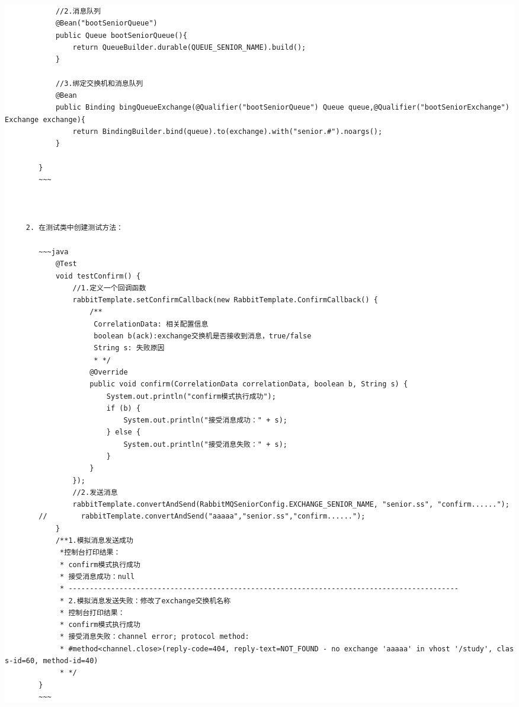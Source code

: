                //2.消息队列
                @Bean("bootSeniorQueue")
                public Queue bootSeniorQueue(){
                    return QueueBuilder.durable(QUEUE_SENIOR_NAME).build();
                }
            
                //3.绑定交换机和消息队列
                @Bean
                public Binding bingQueueExchange(@Qualifier("bootSeniorQueue") Queue queue,@Qualifier("bootSeniorExchange") Exchange exchange){
                    return BindingBuilder.bind(queue).to(exchange).with("senior.#").noargs();
                }
            
            }
            ~~~

            

         2. 在测试类中创建测试方法：

            ~~~java
                @Test
                void testConfirm() {
                    //1.定义一个回调函数
                    rabbitTemplate.setConfirmCallback(new RabbitTemplate.ConfirmCallback() {
                        /**
                         CorrelationData: 相关配置信息
                         boolean b(ack):exchange交换机是否接收到消息，true/false
                         String s: 失败原因
                         * */
                        @Override
                        public void confirm(CorrelationData correlationData, boolean b, String s) {
                            System.out.println("confirm模式执行成功");
                            if (b) {
                                System.out.println("接受消息成功：" + s);
                            } else {
                                System.out.println("接受消息失败：" + s);
                            }
                        }
                    });
                    //2.发送消息
                    rabbitTemplate.convertAndSend(RabbitMQSeniorConfig.EXCHANGE_SENIOR_NAME, "senior.ss", "confirm......");
            //        rabbitTemplate.convertAndSend("aaaaa","senior.ss","confirm......");
                }
                /**1.模拟消息发送成功
                 *控制台打印结果：
                 * confirm模式执行成功
                 * 接受消息成功：null
                 * --------------------------------------------------------------------------------------------
                 * 2.模拟消息发送失败：修改了exchange交换机名称
                 * 控制台打印结果：
                 * confirm模式执行成功
                 * 接受消息失败：channel error; protocol method:
                 * #method<channel.close>(reply-code=404, reply-text=NOT_FOUND - no exchange 'aaaaa' in vhost '/study', class-id=60, method-id=40)
                 * */
            }
            ~~~
